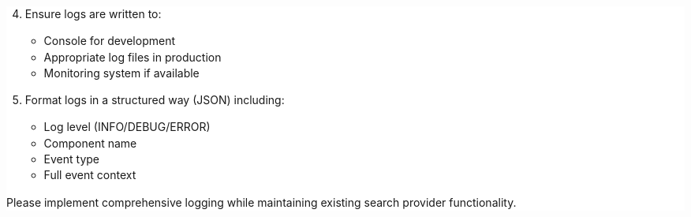 4. Ensure logs are written to:
   - Console for development
   - Appropriate log files in production
   - Monitoring system if available

5. Format logs in a structured way (JSON) including:
   - Log level (INFO/DEBUG/ERROR)
   - Component name
   - Event type
   - Full event context

Please implement comprehensive logging while maintaining existing search provider functionality.
